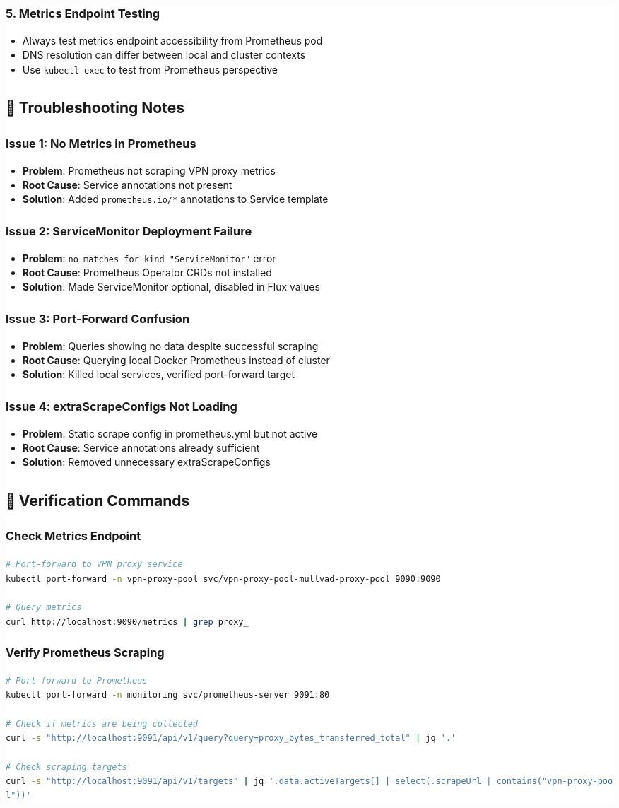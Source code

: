 ### **5. Metrics Endpoint Testing**
- Always test metrics endpoint accessibility from Prometheus pod
- DNS resolution can differ between local and cluster contexts
- Use `kubectl exec` to test from Prometheus perspective

## 🚨 Troubleshooting Notes

### **Issue 1: No Metrics in Prometheus**
- **Problem**: Prometheus not scraping VPN proxy metrics
- **Root Cause**: Service annotations not present
- **Solution**: Added `prometheus.io/*` annotations to Service template

### **Issue 2: ServiceMonitor Deployment Failure**
- **Problem**: `no matches for kind "ServiceMonitor"` error
- **Root Cause**: Prometheus Operator CRDs not installed
- **Solution**: Made ServiceMonitor optional, disabled in Flux values

### **Issue 3: Port-Forward Confusion**
- **Problem**: Queries showing no data despite successful scraping
- **Root Cause**: Querying local Docker Prometheus instead of cluster
- **Solution**: Killed local services, verified port-forward target

### **Issue 4: extraScrapeConfigs Not Loading**
- **Problem**: Static scrape config in prometheus.yml but not active
- **Root Cause**: Service annotations already sufficient
- **Solution**: Removed unnecessary extraScrapeConfigs

## 🎯 Verification Commands

### **Check Metrics Endpoint**
```bash
# Port-forward to VPN proxy service
kubectl port-forward -n vpn-proxy-pool svc/vpn-proxy-pool-mullvad-proxy-pool 9090:9090

# Query metrics
curl http://localhost:9090/metrics | grep proxy_
```

### **Verify Prometheus Scraping**
```bash
# Port-forward to Prometheus
kubectl port-forward -n monitoring svc/prometheus-server 9091:80

# Check if metrics are being collected
curl -s "http://localhost:9091/api/v1/query?query=proxy_bytes_transferred_total" | jq '.'

# Check scraping targets
curl -s "http://localhost:9091/api/v1/targets" | jq '.data.activeTargets[] | select(.scrapeUrl | contains("vpn-proxy-pool"))'
```
